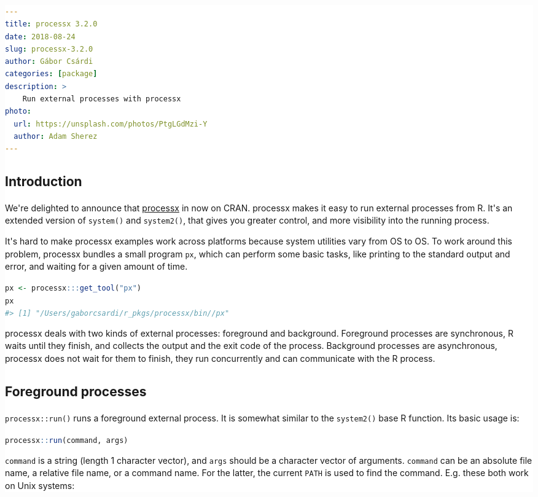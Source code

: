 ```yaml
---
title: processx 3.2.0
date: 2018-08-24
slug: processx-3.2.0
author: Gábor Csárdi
categories: [package]
description: >
    Run external processes with processx
photo:
  url: https://unsplash.com/photos/PtgLGdMzi-Y
  author: Adam Sherez
---
```




## Introduction

We're delighted to announce that
[processx](https://cran.r-project.org/package=processx) in now on CRAN.
processx makes it easy to run external processes from R. It's an extended
version of `system()` and `system2()`, that gives you greater control,
and more visibility into the running process.

It's hard to make processx examples work across platforms because system
utilities vary from OS to OS. To work around this problem, processx bundles
a small program `px`, which can perform some basic tasks, like printing
to the standard output and error, and waiting for a given amount of time.


```r
px <- processx:::get_tool("px")
px
#> [1] "/Users/gaborcsardi/r_pkgs/processx/bin//px"
```

processx deals with two kinds of external processes: foreground and
background. Foreground processes are synchronous, R waits until they
finish, and collects the output and the exit code of the process.
Background processes are asynchronous, processx does not wait for them
to finish, they run concurrently and can communicate with the R process.


## Foreground processes

`processx::run()` runs a foreground external process. It is somewhat
similar to the `system2()` base R function. Its basic usage is:

```r
processx::run(command, args)
```

`command` is a string (length 1 character vector), and `args` should be a
character vector of arguments. `command` can be an absolute file name, a
relative file name, or a command name. For the latter, the current `PATH`
is used to find the command. E.g. these both work on Unix systems:
